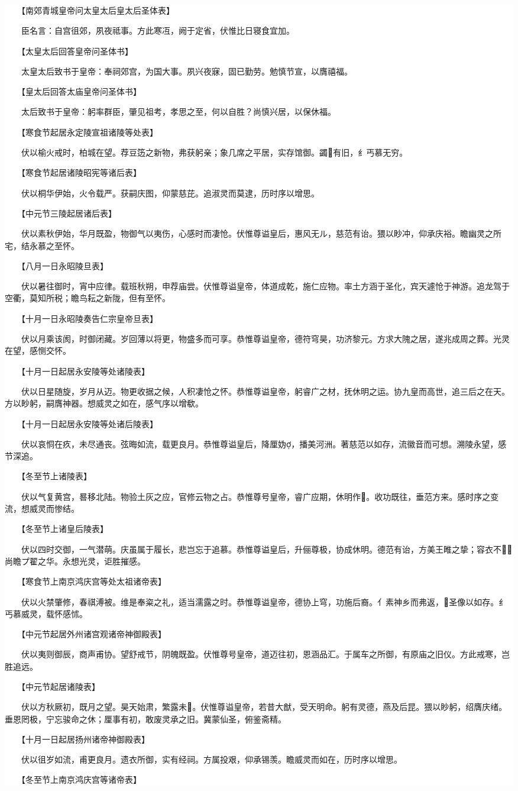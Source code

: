 　　【南郊青城皇帝问太皇太后皇太后圣体表】

　　臣名言：自宫徂郊，夙夜祗事。方此寒冱，阙于定省，伏惟比日寝食宜加。

　　【太皇太后回答皇帝问圣体书】

　　太皇太后致书于皇帝：奉祠郊宫，为国大事。夙兴夜寐，固已勤劳。勉慎节宣，以膺禧福。

　　【皇太后回答太庙皇帝问圣体书】

　　太后致书于皇帝：躬率群臣，肇见祖考，孝思之至，何以自胜？尚慎兴居，以保休福。

　　【寒食节起居永定陵宣祖诸陵等处表】

　　伏以榆火戒时，柏城在望。荐豆笾之新物，弗获躬亲；象几席之平居，实存馆御。蠲有旧，纟丐慕无穷。

　　【寒食节起居诸陵昭宪等诸后表】

　　伏以桐华伊始，火令载严。获嗣庆图，仰蒙慈芘。追淑灵而莫逮，历时序以增思。

　　【中元节三陵起居诸后表】

　　伏以素秋伊始，华月既盈，物御气以夷伤，心感时而凄怆。伏惟尊谥皇后，惠风无ル，慈范有诒。猥以眇冲，仰承庆裕。瞻幽灵之所宅，结永慕之至怀。

　　【八月一日永昭陵旦表】

　　伏以暑往御时，宵中应律。载班秋朔，申荐庙尝。伏惟尊谥皇帝，体道成乾，施仁应物。率土方涵于圣化，宾天遽怆于神游。追龙驾于空衢，莫知所税；瞻鸟耘之新陇，但有至怀。

　　【十月一日永昭陵奏告仁宗皇帝旦表】

　　伏以月乘该阂，时御闭藏。岁回薄以将更，物盛多而可享。恭惟尊谥皇帝，德符穹昊，功济黎元。方求大隗之居，遂兆成周之葬。光灵在望，感恻交怀。

　　【十月一日起居永安陵等处诸陵表】

　　伏以日星随旋，岁月从迈。物更收据之候，人积凄怆之怀。恭惟尊谥皇帝，躬睿广之材，抚休明之运。协九皇而高世，追三后之在天。方以眇躬，嗣膺神器。想威灵之如在，感气序以增欷。

　　【十月一日起居永安陵等处诸后陵表】

　　伏以哀恫在疚，未尽通丧。弦晦如流，载更良月。恭惟尊谥皇后，降厘妫，播美河洲。著慈范以如存，流徽音而可想。溯陵永望，感节深追。

　　【冬至节上诸陵表】

　　伏以气复黄宫，晷移北陆。物验土灰之应，官修云物之占。恭惟尊号皇帝，睿广应期，休明作。收功既往，垂范方来。感时序之变流，想威灵而惨结。

　　【冬至节上诸皇后陵表】

　　伏以四时交御，一气潜萌。庆虽属于履长，悲岂忘于追慕。恭惟尊谥皇后，升俪尊极，协成休明。德范有诒，方美王睢之挚；容衣不，尚瞻プ翟之华。永想光灵，讵胜摧感。

　　【寒食节上南京鸿庆宫等处太祖诸帝表】

　　伏以火禁肇修，春祺溥被。维是奉粢之礼，适当濡露之时。恭惟尊谥皇帝，德协上穹，功施后裔。亻素神乡而弗返，圣像以如存。纟丐慕威灵，载怀感怵。

　　【中元节起居外州诸宫观诸帝神御殿表】

　　伏以夷则御辰，商声甫协。望舒戒节，阴魄既盈。伏惟尊号皇帝，道迈往初，恩涵品汇。于属车之所御，有原庙之旧仪。方此戒寒，岂胜追远。

　　【中元节起居诸陵表】

　　伏以方秋厥初，既月之望。昊天始肃，繁露未。伏惟尊谥皇帝，若昔大猷，受天明命。躬有灵德，燕及后昆。猥以眇躬，绍膺庆绪。垂恩罔极，宁忘骏命之休；厘事有初，敢废灵承之旧。冀蒙仙圣，俯鉴斋精。

　　【十月一日起居扬州诸帝神御殿表】

　　伏以徂岁如流，甫更良月。遗衣所御，实有经祠。方属投艰，仰承锡羡。瞻威灵而如在，历时序以增思。

　　【冬至节上南京鸿庆宫等诸帝表】
